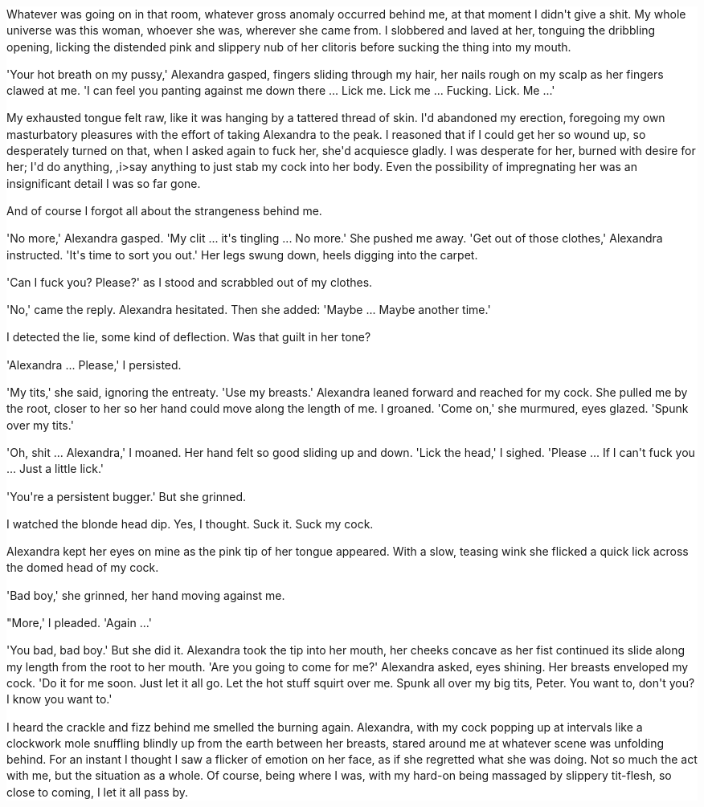  Whatever was going on in that room, whatever gross anomaly occurred behind me, at that moment I didn't give a shit. My whole universe was this woman, whoever she was, wherever she came from. I slobbered and laved at her, tonguing the dribbling opening, licking the distended pink and slippery nub of her clitoris before sucking the thing into my mouth. 

 'Your hot breath on my pussy,' Alexandra gasped, fingers sliding through my hair, her nails rough on my scalp as her fingers clawed at me. 'I can feel you panting against me down there ... Lick me. Lick me ... Fucking. Lick. Me ...' 

 My exhausted tongue felt raw, like it was hanging by a tattered thread of skin. I'd abandoned my erection, foregoing my own masturbatory pleasures with the effort of taking Alexandra to the peak. I reasoned that if I could get her so wound up, so desperately turned on that, when I asked again to fuck her, she'd acquiesce gladly. I was desperate for her, burned with desire for her; I'd do anything, ,i>say  anything to just stab my cock into her body. Even the possibility of impregnating her was an insignificant detail I was so far gone. 

 And of course I forgot all about the strangeness behind me. 

 'No more,' Alexandra gasped. 'My clit ... it's tingling ... No more.' She pushed me away. 'Get out of those clothes,' Alexandra instructed. 'It's time to sort you out.' Her legs swung down, heels digging into the carpet. 

 'Can I fuck you? Please?' as I stood and scrabbled out of my clothes. 

 'No,' came the reply. Alexandra hesitated. Then she added: 'Maybe ... Maybe another time.' 

 I detected the lie, some kind of deflection. Was that guilt in her tone? 

 'Alexandra ... Please,' I persisted. 

 'My tits,' she said, ignoring the entreaty. 'Use my breasts.' Alexandra leaned forward and reached for my cock. She pulled me by the root, closer to her so her hand could move along the length of me. I groaned. 'Come on,' she murmured, eyes glazed. 'Spunk over my tits.' 

 'Oh, shit ... Alexandra,' I moaned. Her hand felt so good sliding up and down. 'Lick the head,' I sighed. 'Please ... If I can't fuck you ... Just a little lick.' 

 'You're a persistent bugger.' But she grinned. 

 I watched the blonde head dip. Yes, I thought. Suck it. Suck my cock. 

 Alexandra kept her eyes on mine as the pink tip of her tongue appeared. With a slow, teasing wink she flicked a quick lick across the domed head of my cock. 

 'Bad boy,' she grinned, her hand moving against me. 

 "More,' I pleaded. 'Again ...' 

 'You bad, bad boy.' But she did it. Alexandra took the tip into her mouth, her cheeks concave as her fist continued its slide along my length from the root to her mouth. 'Are you going to come for me?' Alexandra asked, eyes shining. Her breasts enveloped my cock. 'Do it for me soon. Just let it all go. Let the hot stuff squirt over me. Spunk all over my big tits, Peter. You want to, don't you? I know you want to.' 

 I heard the crackle and fizz behind me smelled the burning again. Alexandra, with my cock popping up at intervals like a clockwork mole snuffling blindly up from the earth between her breasts, stared around me at whatever scene was unfolding behind. For an instant I thought I saw a flicker of emotion on her face, as if she regretted what she was doing. Not so much the act with me, but the situation as a whole. Of course, being where I was, with my hard-on being massaged by slippery tit-flesh, so close to coming, I let it all pass by. 
